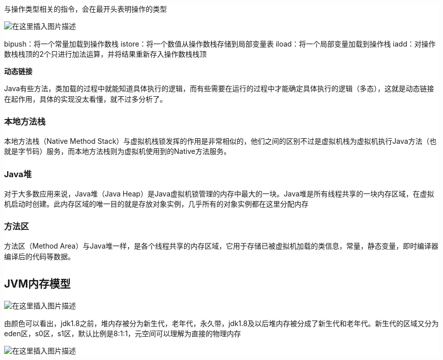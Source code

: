 与操作类型相关的指令，会在最开头表明操作的类型

![在这里插入图片描述](https://img-blog.csdnimg.cn/70d589d0df704ec8887c5b7bf94ea92f.png?)

bipush：将一个常量加载到操作数栈
istore：将一个数值从操作数栈存储到局部变量表
iload：将一个局部变量加载到操作栈
iadd：对操作数栈栈顶的2个只进行加法运算，并将结果重新存入操作数栈栈顶

**动态链接**

Java有些方法，类加载的过程中就能知道具体执行的逻辑，而有些需要在运行的过程中才能确定具体执行的逻辑（多态），这就是动态链接在起作用，具体的实现没太看懂，就不过多分析了。
### 本地方法栈
本地方法栈（Native Method Stack）与虚拟机栈锁发挥的作用是非常相似的，他们之间的区别不过是虚拟机栈为虚拟机执行Java方法（也就是字节码）服务，而本地方法栈则为虚拟机使用到的Native方法服务。
### Java堆
对于大多数应用来说，Java堆（Java Heap）是Java虚拟机锁管理的内存中最大的一块。Java堆是所有线程共享的一块内存区域，在虚拟机启动时创建。此内存区域的唯一目的就是存放对象实例，几乎所有的对象实例都在这里分配内存
### 方法区
方法区（Method Area）与Java堆一样，是各个线程共享的内存区域，它用于存储已被虚拟机加载的类信息，常量，静态变量，即时编译器编译后的代码等数据。
## JVM内存模型

![在这里插入图片描述](https://img-blog.csdnimg.cn/20190121172050704.png?x-oss-process=image/watermark,type_ZmFuZ3poZW5naGVpdGk,shadow_10,text_aHR0cHM6Ly9ibG9nLmNzZG4ubmV0L3p6dGlfZXJsaWU=,size_16,color_FFFFFF,t_70)

由颜色可以看出，jdk1.8之前，堆内存被分为新生代，老年代，永久带，jdk1.8及以后堆内存被分成了新生代和老年代。新生代的区域又分为eden区，s0区，s1区，默认比例是8:1:1，元空间可以理解为直接的物理内存

![在这里插入图片描述](https://img-blog.csdnimg.cn/20190829233955325.png?)